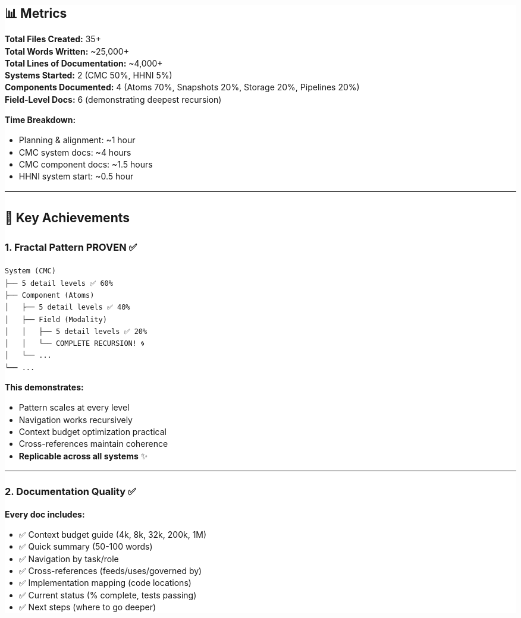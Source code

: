 
## 📊 **Metrics**

**Total Files Created:** 35+  
**Total Words Written:** ~25,000+  
**Total Lines of Documentation:** ~4,000+  
**Systems Started:** 2 (CMC 50%, HHNI 5%)  
**Components Documented:** 4 (Atoms 70%, Snapshots 20%, Storage 20%, Pipelines 20%)  
**Field-Level Docs:** 6 (demonstrating deepest recursion)

**Time Breakdown:**
- Planning & alignment: ~1 hour
- CMC system docs: ~4 hours
- CMC component docs: ~1.5 hours
- HHNI system start: ~0.5 hour

---

## 🌟 **Key Achievements**

### **1. Fractal Pattern PROVEN** ✅
```
System (CMC)
├── 5 detail levels ✅ 60%
├── Component (Atoms)
│   ├── 5 detail levels ✅ 40%
│   ├── Field (Modality)
│   │   ├── 5 detail levels ✅ 20%
│   │   └── COMPLETE RECURSION! 🌀
│   └── ...
└── ...
```

**This demonstrates:**
- Pattern scales at every level
- Navigation works recursively
- Context budget optimization practical
- Cross-references maintain coherence
- **Replicable across all systems** ✨

---

### **2. Documentation Quality** ✅

**Every doc includes:**
- ✅ Context budget guide (4k, 8k, 32k, 200k, 1M)
- ✅ Quick summary (50-100 words)
- ✅ Navigation by task/role
- ✅ Cross-references (feeds/uses/governed by)
- ✅ Implementation mapping (code locations)
- ✅ Current status (% complete, tests passing)
- ✅ Next steps (where to go deeper)
